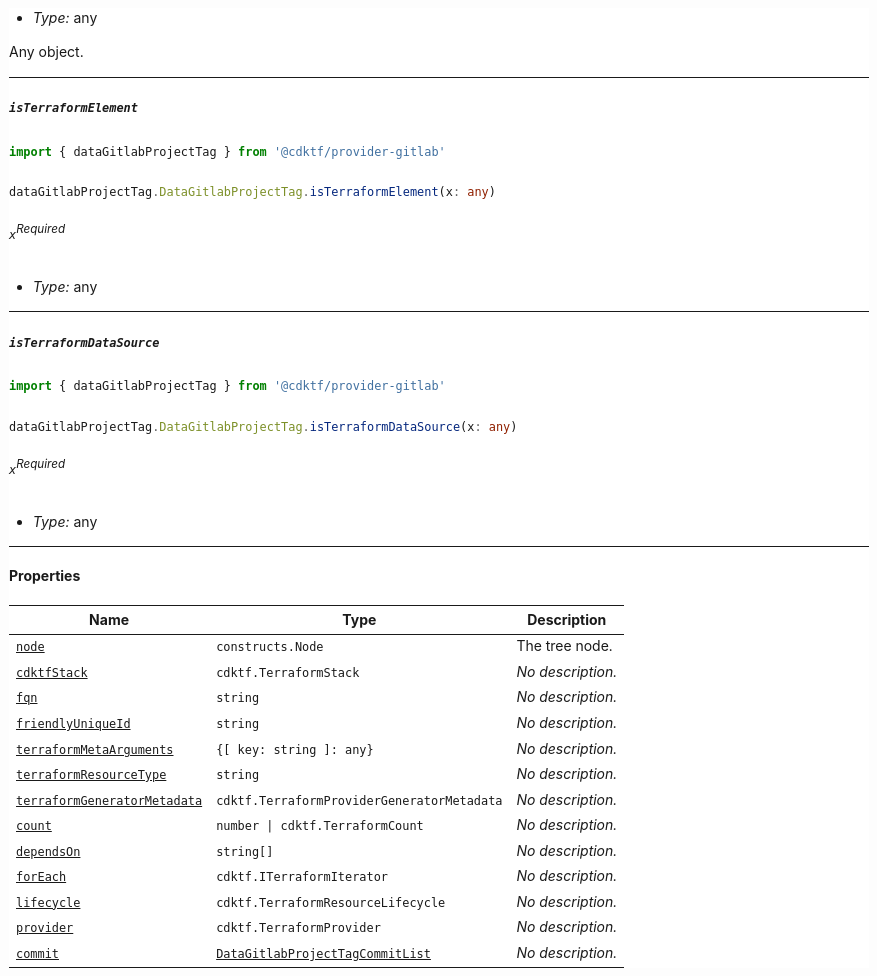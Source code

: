 - *Type:* any

Any object.

---

##### `isTerraformElement` <a name="isTerraformElement" id="@cdktf/provider-gitlab.dataGitlabProjectTag.DataGitlabProjectTag.isTerraformElement"></a>

```typescript
import { dataGitlabProjectTag } from '@cdktf/provider-gitlab'

dataGitlabProjectTag.DataGitlabProjectTag.isTerraformElement(x: any)
```

###### `x`<sup>Required</sup> <a name="x" id="@cdktf/provider-gitlab.dataGitlabProjectTag.DataGitlabProjectTag.isTerraformElement.parameter.x"></a>

- *Type:* any

---

##### `isTerraformDataSource` <a name="isTerraformDataSource" id="@cdktf/provider-gitlab.dataGitlabProjectTag.DataGitlabProjectTag.isTerraformDataSource"></a>

```typescript
import { dataGitlabProjectTag } from '@cdktf/provider-gitlab'

dataGitlabProjectTag.DataGitlabProjectTag.isTerraformDataSource(x: any)
```

###### `x`<sup>Required</sup> <a name="x" id="@cdktf/provider-gitlab.dataGitlabProjectTag.DataGitlabProjectTag.isTerraformDataSource.parameter.x"></a>

- *Type:* any

---

#### Properties <a name="Properties" id="Properties"></a>

| **Name** | **Type** | **Description** |
| --- | --- | --- |
| <code><a href="#@cdktf/provider-gitlab.dataGitlabProjectTag.DataGitlabProjectTag.property.node">node</a></code> | <code>constructs.Node</code> | The tree node. |
| <code><a href="#@cdktf/provider-gitlab.dataGitlabProjectTag.DataGitlabProjectTag.property.cdktfStack">cdktfStack</a></code> | <code>cdktf.TerraformStack</code> | *No description.* |
| <code><a href="#@cdktf/provider-gitlab.dataGitlabProjectTag.DataGitlabProjectTag.property.fqn">fqn</a></code> | <code>string</code> | *No description.* |
| <code><a href="#@cdktf/provider-gitlab.dataGitlabProjectTag.DataGitlabProjectTag.property.friendlyUniqueId">friendlyUniqueId</a></code> | <code>string</code> | *No description.* |
| <code><a href="#@cdktf/provider-gitlab.dataGitlabProjectTag.DataGitlabProjectTag.property.terraformMetaArguments">terraformMetaArguments</a></code> | <code>{[ key: string ]: any}</code> | *No description.* |
| <code><a href="#@cdktf/provider-gitlab.dataGitlabProjectTag.DataGitlabProjectTag.property.terraformResourceType">terraformResourceType</a></code> | <code>string</code> | *No description.* |
| <code><a href="#@cdktf/provider-gitlab.dataGitlabProjectTag.DataGitlabProjectTag.property.terraformGeneratorMetadata">terraformGeneratorMetadata</a></code> | <code>cdktf.TerraformProviderGeneratorMetadata</code> | *No description.* |
| <code><a href="#@cdktf/provider-gitlab.dataGitlabProjectTag.DataGitlabProjectTag.property.count">count</a></code> | <code>number \| cdktf.TerraformCount</code> | *No description.* |
| <code><a href="#@cdktf/provider-gitlab.dataGitlabProjectTag.DataGitlabProjectTag.property.dependsOn">dependsOn</a></code> | <code>string[]</code> | *No description.* |
| <code><a href="#@cdktf/provider-gitlab.dataGitlabProjectTag.DataGitlabProjectTag.property.forEach">forEach</a></code> | <code>cdktf.ITerraformIterator</code> | *No description.* |
| <code><a href="#@cdktf/provider-gitlab.dataGitlabProjectTag.DataGitlabProjectTag.property.lifecycle">lifecycle</a></code> | <code>cdktf.TerraformResourceLifecycle</code> | *No description.* |
| <code><a href="#@cdktf/provider-gitlab.dataGitlabProjectTag.DataGitlabProjectTag.property.provider">provider</a></code> | <code>cdktf.TerraformProvider</code> | *No description.* |
| <code><a href="#@cdktf/provider-gitlab.dataGitlabProjectTag.DataGitlabProjectTag.property.commit">commit</a></code> | <code><a href="#@cdktf/provider-gitlab.dataGitlabProjectTag.DataGitlabProjectTagCommitList">DataGitlabProjectTagCommitList</a></code> | *No description.* |